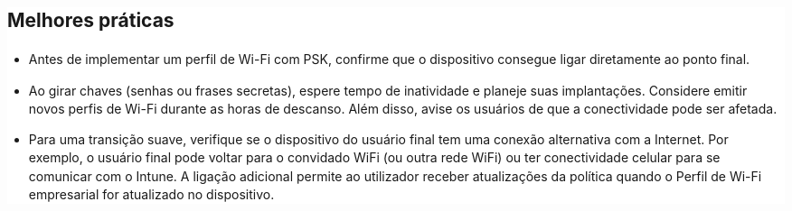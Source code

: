 ## <a name="best-practices"></a>Melhores práticas

- Antes de implementar um perfil de Wi-Fi com PSK, confirme que o dispositivo consegue ligar diretamente ao ponto final.

- Ao girar chaves (senhas ou frases secretas), espere tempo de inatividade e planeje suas implantações. Considere emitir novos perfis de Wi-Fi durante as horas de descanso. Além disso, avise os usuários de que a conectividade pode ser afetada.

- Para uma transição suave, verifique se o dispositivo do usuário final tem uma conexão alternativa com a Internet. Por exemplo, o usuário final pode voltar para o convidado WiFi (ou outra rede WiFi) ou ter conectividade celular para se comunicar com o Intune. A ligação adicional permite ao utilizador receber atualizações da política quando o Perfil de Wi-Fi empresarial for atualizado no dispositivo.
